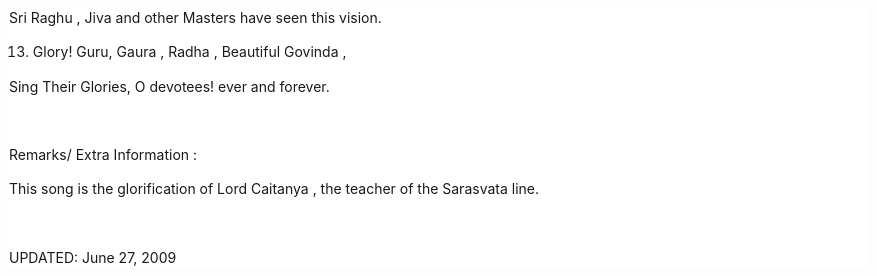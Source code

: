 Sri 
Raghu
, 
Jiva
 and other
Masters have seen this vision.






13) Glory! Guru, 
Gaura
, 
Radha
, Beautiful 
Govinda
,

Sing Their Glories, O devotees! 
ever
 and forever.


 


Remarks/ Extra Information
: 


This
song is the glorification of Lord 
Caitanya
, the
teacher of the 
Sarasvata
 line.


 


UPDATED:
 June 27, 2009